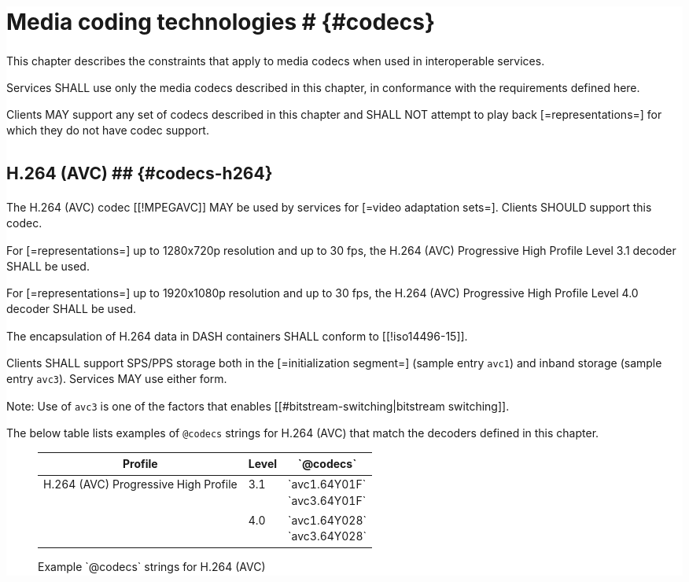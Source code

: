 # Media coding technologies # {#codecs}

This chapter describes the constraints that apply to media codecs when used in interoperable services.

Services SHALL use only the media codecs described in this chapter, in conformance with the requirements defined here.

Clients MAY support any set of codecs described in this chapter and SHALL NOT attempt to play back [=representations=] for which they do not have codec support.

## H.264 (AVC) ## {#codecs-h264}

The H.264 (AVC) codec [[!MPEGAVC]] MAY be used by services for [=video adaptation sets=]. Clients SHOULD support this codec.

For [=representations=] up to 1280x720p resolution and up to 30 fps, the H.264 (AVC) Progressive High Profile Level 3.1 decoder SHALL be used.

For [=representations=] up to 1920x1080p resolution and up to 30 fps, the H.264 (AVC) Progressive High Profile Level 4.0 decoder SHALL be used.

The encapsulation of H.264 data in DASH containers SHALL conform to [[!iso14496-15]].

Clients SHALL support SPS/PPS storage both in the [=initialization segment=] (sample entry `avc1`) and inband storage (sample entry `avc3`). Services MAY use either form.

Note: Use of `avc3` is one of the factors that enables [[#bitstream-switching|bitstream switching]].

The below table lists examples of `@codecs` strings for H.264 (AVC) that match the decoders defined in this chapter.

<figure>
    <table class="data">
        <thead>
            <tr>
                <th>Profile
                <th>Level
                <th>`@codecs`
        </thead>
        <tbody>
            <tr>
                <td rowspan="2">H.264 (AVC) Progressive High Profile
                <td>3.1
                <td>`avc1.64Y01F`<br/>
                `avc3.64Y01F`
            <tr>
                <td>4.0
                <td>`avc1.64Y028`<br/>
                `avc3.64Y028`
        </tbody>
    </table>
    <figcaption>Example `@codecs` strings for H.264 (AVC)</figcaption>
</figure>
